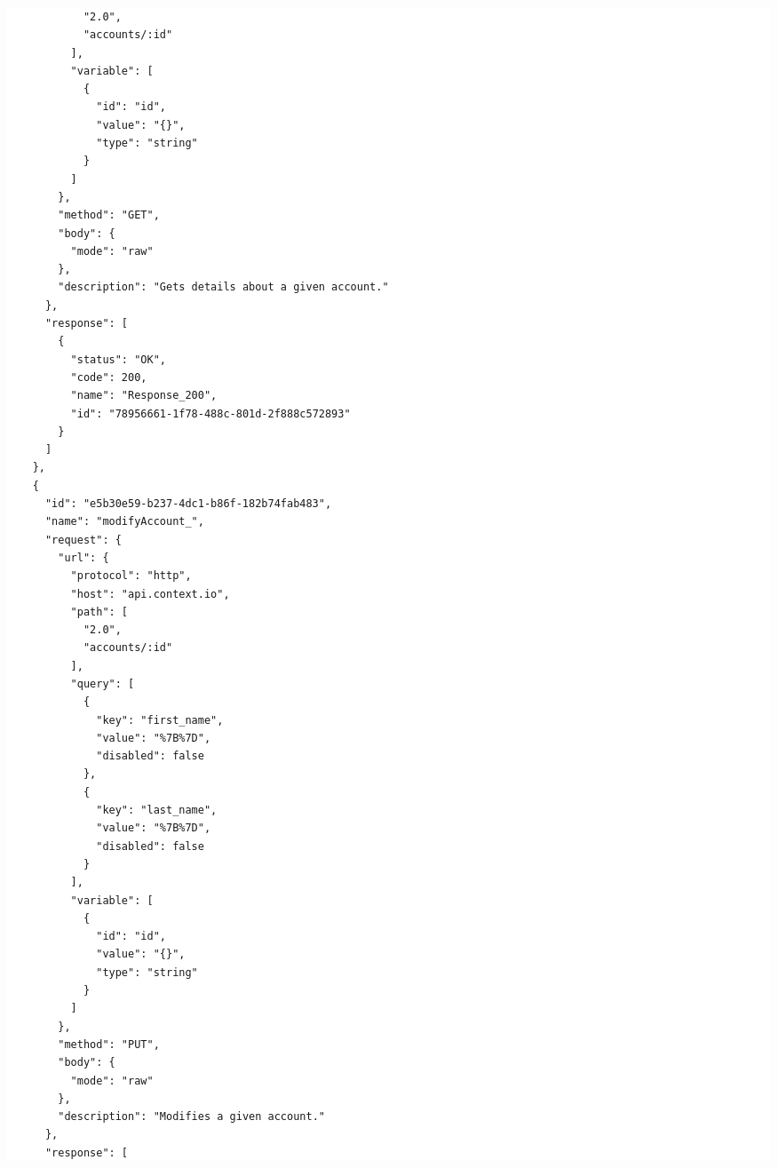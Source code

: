                 "2.0",
                "accounts/:id"
              ],
              "variable": [
                {
                  "id": "id",
                  "value": "{}",
                  "type": "string"
                }
              ]
            },
            "method": "GET",
            "body": {
              "mode": "raw"
            },
            "description": "Gets details about a given account."
          },
          "response": [
            {
              "status": "OK",
              "code": 200,
              "name": "Response_200",
              "id": "78956661-1f78-488c-801d-2f888c572893"
            }
          ]
        },
        {
          "id": "e5b30e59-b237-4dc1-b86f-182b74fab483",
          "name": "modifyAccount_",
          "request": {
            "url": {
              "protocol": "http",
              "host": "api.context.io",
              "path": [
                "2.0",
                "accounts/:id"
              ],
              "query": [
                {
                  "key": "first_name",
                  "value": "%7B%7D",
                  "disabled": false
                },
                {
                  "key": "last_name",
                  "value": "%7B%7D",
                  "disabled": false
                }
              ],
              "variable": [
                {
                  "id": "id",
                  "value": "{}",
                  "type": "string"
                }
              ]
            },
            "method": "PUT",
            "body": {
              "mode": "raw"
            },
            "description": "Modifies a given account."
          },
          "response": [